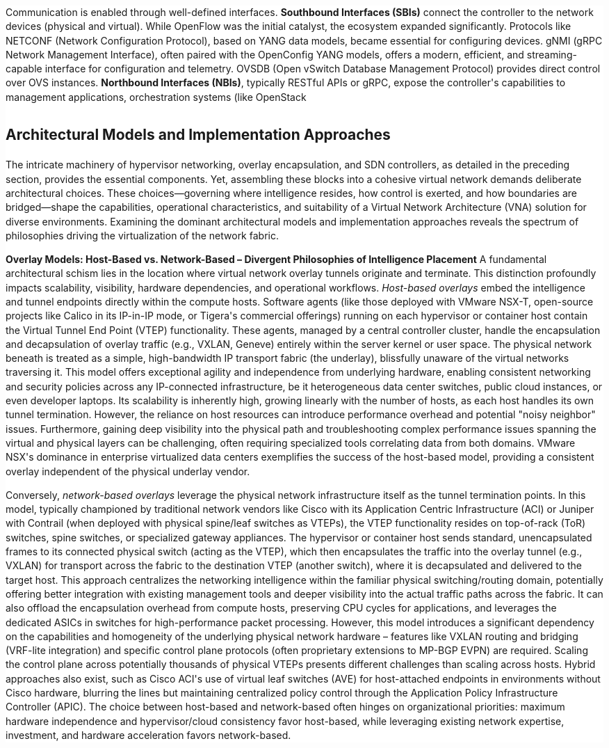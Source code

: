 Communication is enabled through well-defined interfaces. **Southbound Interfaces (SBIs)** connect the controller to the network devices (physical and virtual). While OpenFlow was the initial catalyst, the ecosystem expanded significantly. Protocols like NETCONF (Network Configuration Protocol), based on YANG data models, became essential for configuring devices. gNMI (gRPC Network Management Interface), often paired with the OpenConfig YANG models, offers a modern, efficient, and streaming-capable interface for configuration and telemetry. OVSDB (Open vSwitch Database Management Protocol) provides direct control over OVS instances. **Northbound Interfaces (NBIs)**, typically RESTful APIs or gRPC, expose the controller's capabilities to management applications, orchestration systems (like OpenStack

## Architectural Models and Implementation Approaches

The intricate machinery of hypervisor networking, overlay encapsulation, and SDN controllers, as detailed in the preceding section, provides the essential components. Yet, assembling these blocks into a cohesive virtual network demands deliberate architectural choices. These choices—governing where intelligence resides, how control is exerted, and how boundaries are bridged—shape the capabilities, operational characteristics, and suitability of a Virtual Network Architecture (VNA) solution for diverse environments. Examining the dominant architectural models and implementation approaches reveals the spectrum of philosophies driving the virtualization of the network fabric.

**Overlay Models: Host-Based vs. Network-Based – Divergent Philosophies of Intelligence Placement**
A fundamental architectural schism lies in the location where virtual network overlay tunnels originate and terminate. This distinction profoundly impacts scalability, visibility, hardware dependencies, and operational workflows. *Host-based overlays* embed the intelligence and tunnel endpoints directly within the compute hosts. Software agents (like those deployed with VMware NSX-T, open-source projects like Calico in its IP-in-IP mode, or Tigera's commercial offerings) running on each hypervisor or container host contain the Virtual Tunnel End Point (VTEP) functionality. These agents, managed by a central controller cluster, handle the encapsulation and decapsulation of overlay traffic (e.g., VXLAN, Geneve) entirely within the server kernel or user space. The physical network beneath is treated as a simple, high-bandwidth IP transport fabric (the underlay), blissfully unaware of the virtual networks traversing it. This model offers exceptional agility and independence from underlying hardware, enabling consistent networking and security policies across any IP-connected infrastructure, be it heterogeneous data center switches, public cloud instances, or even developer laptops. Its scalability is inherently high, growing linearly with the number of hosts, as each host handles its own tunnel termination. However, the reliance on host resources can introduce performance overhead and potential "noisy neighbor" issues. Furthermore, gaining deep visibility into the physical path and troubleshooting complex performance issues spanning the virtual and physical layers can be challenging, often requiring specialized tools correlating data from both domains. VMware NSX's dominance in enterprise virtualized data centers exemplifies the success of the host-based model, providing a consistent overlay independent of the physical underlay vendor.

Conversely, *network-based overlays* leverage the physical network infrastructure itself as the tunnel termination points. In this model, typically championed by traditional network vendors like Cisco with its Application Centric Infrastructure (ACI) or Juniper with Contrail (when deployed with physical spine/leaf switches as VTEPs), the VTEP functionality resides on top-of-rack (ToR) switches, spine switches, or specialized gateway appliances. The hypervisor or container host sends standard, unencapsulated frames to its connected physical switch (acting as the VTEP), which then encapsulates the traffic into the overlay tunnel (e.g., VXLAN) for transport across the fabric to the destination VTEP (another switch), where it is decapsulated and delivered to the target host. This approach centralizes the networking intelligence within the familiar physical switching/routing domain, potentially offering better integration with existing management tools and deeper visibility into the actual traffic paths across the fabric. It can also offload the encapsulation overhead from compute hosts, preserving CPU cycles for applications, and leverages the dedicated ASICs in switches for high-performance packet processing. However, this model introduces a significant dependency on the capabilities and homogeneity of the underlying physical network hardware – features like VXLAN routing and bridging (VRF-lite integration) and specific control plane protocols (often proprietary extensions to MP-BGP EVPN) are required. Scaling the control plane across potentially thousands of physical VTEPs presents different challenges than scaling across hosts. Hybrid approaches also exist, such as Cisco ACI's use of virtual leaf switches (AVE) for host-attached endpoints in environments without Cisco hardware, blurring the lines but maintaining centralized policy control through the Application Policy Infrastructure Controller (APIC). The choice between host-based and network-based often hinges on organizational priorities: maximum hardware independence and hypervisor/cloud consistency favor host-based, while leveraging existing network expertise, investment, and hardware acceleration favors network-based.
